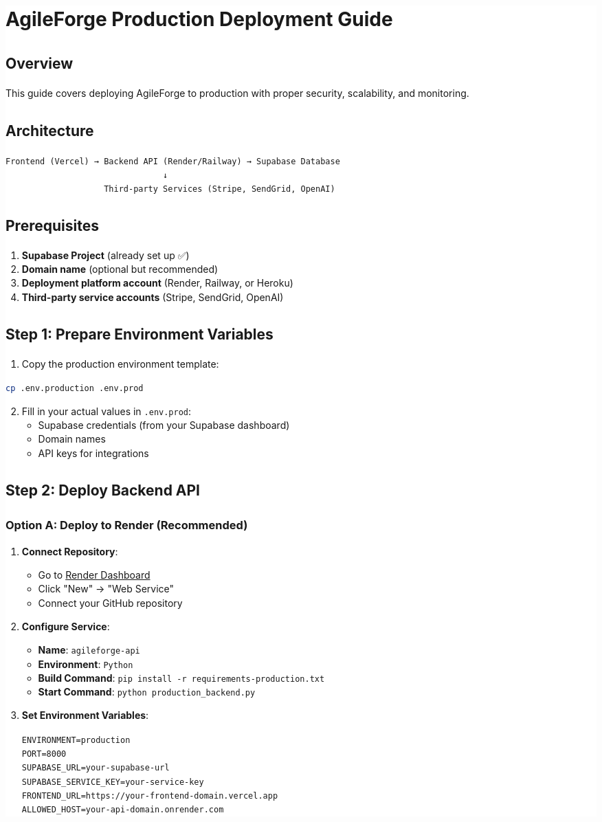 # AgileForge Production Deployment Guide

## Overview

This guide covers deploying AgileForge to production with proper security, scalability, and monitoring.

## Architecture

```
Frontend (Vercel) → Backend API (Render/Railway) → Supabase Database
                                ↓
                    Third-party Services (Stripe, SendGrid, OpenAI)
```

## Prerequisites

1. **Supabase Project** (already set up ✅)
2. **Domain name** (optional but recommended)
3. **Deployment platform account** (Render, Railway, or Heroku)
4. **Third-party service accounts** (Stripe, SendGrid, OpenAI)

## Step 1: Prepare Environment Variables

1. Copy the production environment template:
```bash
cp .env.production .env.prod
```

2. Fill in your actual values in `.env.prod`:
   - Supabase credentials (from your Supabase dashboard)
   - Domain names
   - API keys for integrations

## Step 2: Deploy Backend API

### Option A: Deploy to Render (Recommended)

1. **Connect Repository**:
   - Go to [Render Dashboard](https://dashboard.render.com)
   - Click "New" → "Web Service"
   - Connect your GitHub repository

2. **Configure Service**:
   - **Name**: `agileforge-api`
   - **Environment**: `Python`
   - **Build Command**: `pip install -r requirements-production.txt`
   - **Start Command**: `python production_backend.py`

3. **Set Environment Variables**:
   ```
   ENVIRONMENT=production
   PORT=8000
   SUPABASE_URL=your-supabase-url
   SUPABASE_SERVICE_KEY=your-service-key
   FRONTEND_URL=https://your-frontend-domain.vercel.app
   ALLOWED_HOST=your-api-domain.onrender.com
   ```
